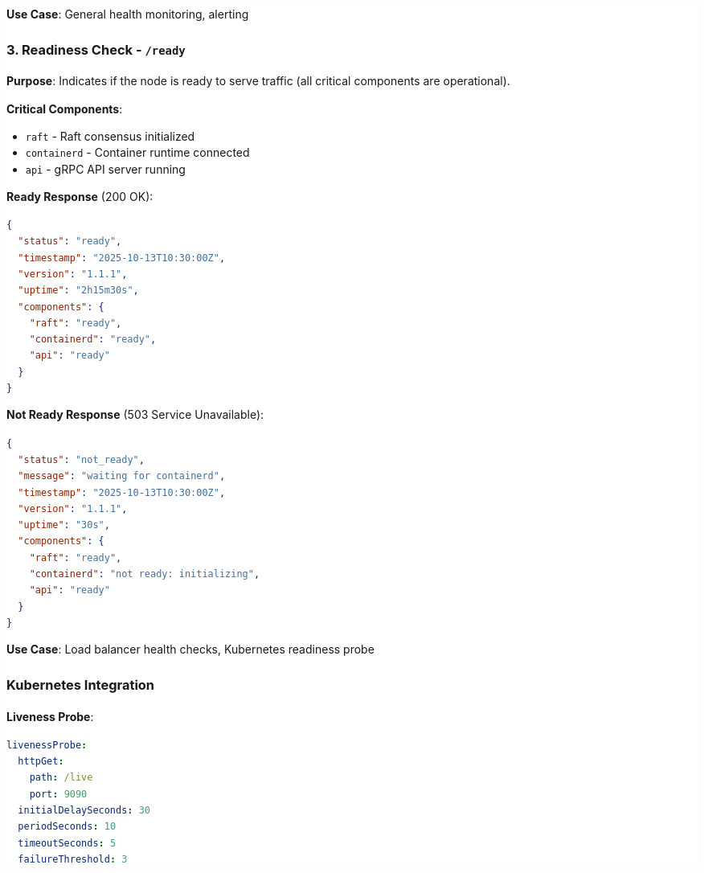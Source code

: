 **Use Case**: General health monitoring, alerting

### 3. Readiness Check - `/ready`

**Purpose**: Indicates if the node is ready to serve traffic (all critical components are operational).

**Critical Components**:
- `raft` - Raft consensus initialized
- `containerd` - Container runtime connected
- `api` - gRPC API server running

**Ready Response** (200 OK):
```json
{
  "status": "ready",
  "timestamp": "2025-10-13T10:30:00Z",
  "version": "1.1.1",
  "uptime": "2h15m30s",
  "components": {
    "raft": "ready",
    "containerd": "ready",
    "api": "ready"
  }
}
```

**Not Ready Response** (503 Service Unavailable):
```json
{
  "status": "not_ready",
  "message": "waiting for containerd",
  "timestamp": "2025-10-13T10:30:00Z",
  "version": "1.1.1",
  "uptime": "30s",
  "components": {
    "raft": "ready",
    "containerd": "not ready: initializing",
    "api": "ready"
  }
}
```

**Use Case**: Load balancer health checks, Kubernetes readiness probe

### Kubernetes Integration

**Liveness Probe**:
```yaml
livenessProbe:
  httpGet:
    path: /live
    port: 9090
  initialDelaySeconds: 30
  periodSeconds: 10
  timeoutSeconds: 5
  failureThreshold: 3
```

